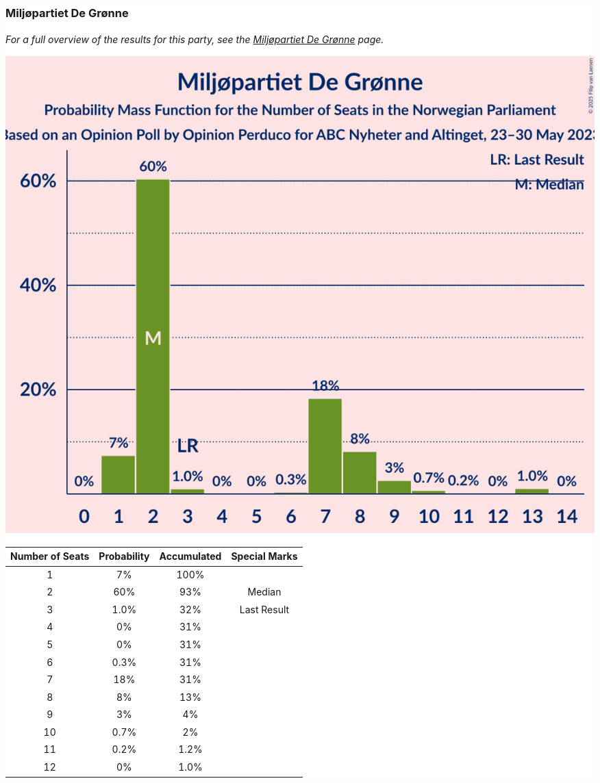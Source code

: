### Miljøpartiet De Grønne

*For a full overview of the results for this party, see the [Miljøpartiet De Grønne](party-miljøpartietdegrønne.html) page.*

![Graph with seats probability mass function not yet produced](2023-05-30-OpinionPerduco-seats-pmf-miljøpartietdegrønne.png "Seats Probability Mass Function")

| Number of Seats | Probability | Accumulated | Special Marks |
|:---------------:|:-----------:|:-----------:|:-------------:|
| 1 | 7% | 100% |  |
| 2 | 60% | 93% | Median |
| 3 | 1.0% | 32% | Last Result |
| 4 | 0% | 31% |  |
| 5 | 0% | 31% |  |
| 6 | 0.3% | 31% |  |
| 7 | 18% | 31% |  |
| 8 | 8% | 13% |  |
| 9 | 3% | 4% |  |
| 10 | 0.7% | 2% |  |
| 11 | 0.2% | 1.2% |  |
| 12 | 0% | 1.0% |  |